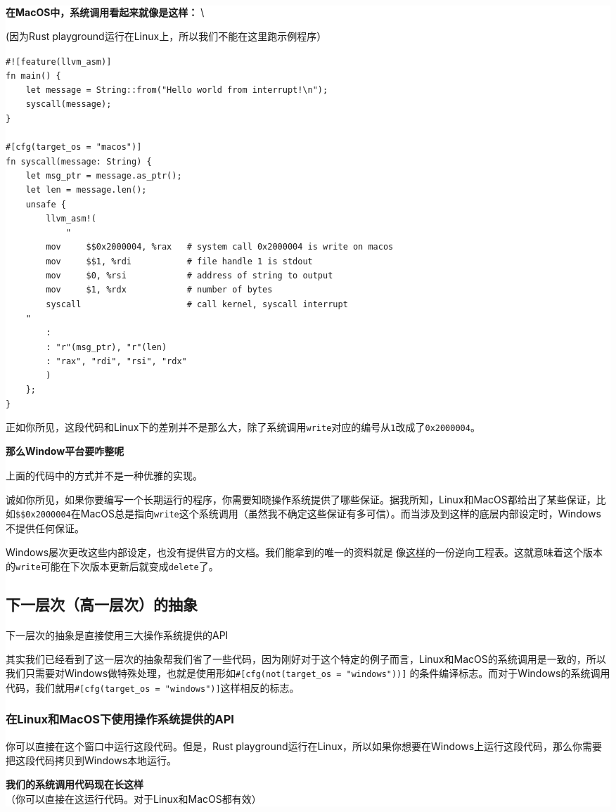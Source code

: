 **在MacOS中，系统调用看起来就像是这样：** \

(因为Rust playground运行在Linux上，所以我们不能在这里跑示例程序）

```rust, no_run
#![feature(llvm_asm)]
fn main() {
    let message = String::from("Hello world from interrupt!\n");
    syscall(message);
}

#[cfg(target_os = "macos")]
fn syscall(message: String) {
    let msg_ptr = message.as_ptr();
    let len = message.len();
    unsafe {
        llvm_asm!(
            "
        mov     $$0x2000004, %rax   # system call 0x2000004 is write on macos
        mov     $$1, %rdi           # file handle 1 is stdout
        mov     $0, %rsi            # address of string to output
        mov     $1, %rdx            # number of bytes
        syscall                     # call kernel, syscall interrupt
    "
        :
        : "r"(msg_ptr), "r"(len)
        : "rax", "rdi", "rsi", "rdx"
        )
    };
}
```

正如你所见，这段代码和Linux下的差别并不是那么大，除了系统调用`write`对应的编号从`1`改成了`0x2000004`。

**那么Window平台要咋整呢**

上面的代码中的方式并不是一种优雅的实现。

诚如你所见，如果你要编写一个长期运行的程序，你需要知晓操作系统提供了哪些保证。据我所知，Linux和MacOS都给出了某些保证，比如`$$0x2000004`在MacOS总是指向`write`这个系统调用（虽然我不确定这些保证有多可信）。而当涉及到这样的底层内部设定时，Windows不提供任何保证。

Windows屡次更改这些内部设定，也没有提供官方的文档。我们能拿到的唯一的资料就是 像[这样](https://j00ru.vexillium.org/syscalls/nt/64/)的一份逆向工程表。这就意味着这个版本的`write`可能在下次版本更新后就变成`delete`了。

## 下一层次（高一层次）的抽象

下一层次的抽象是直接使用三大操作系统提供的API

其实我们已经看到了这一层次的抽象帮我们省了一些代码，因为刚好对于这个特定的例子而言，Linux和MacOS的系统调用是一致的，所以我们只需要对Windows做特殊处理，也就是使用形如`#[cfg(not(target_os = "windows"))]` 的条件编译标志。而对于Windows的系统调用代码，我们就用`#[cfg(target_os = "windows")]`这样相反的标志。

### 在Linux和MacOS下使用操作系统提供的API

你可以直接在这个窗口中运行这段代码。但是，Rust playground运行在Linux，所以如果你想要在Windows上运行这段代码，那么你需要把这段代码拷贝到Windows本地运行。

**我们的系统调用代码现在长这样**\
（你可以直接在这运行代码。对于Linux和MacOS都有效）
